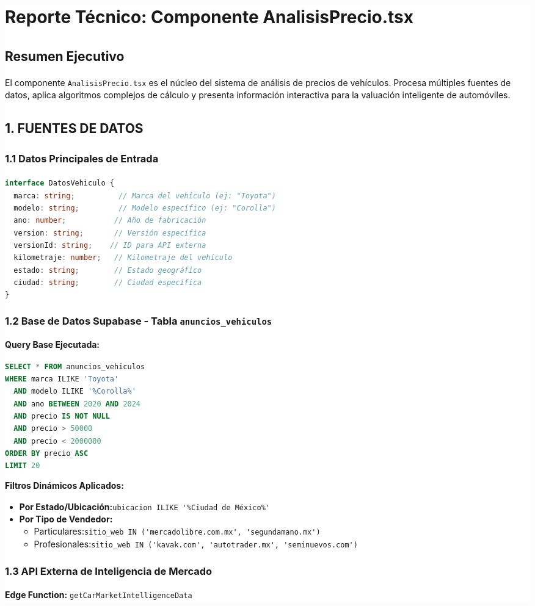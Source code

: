 # Reporte Técnico: Componente AnalisisPrecio.tsx

## Resumen Ejecutivo

El componente `AnalisisPrecio.tsx` es el núcleo del sistema de análisis de precios de vehículos. Procesa múltiples fuentes de datos, aplica algoritmos complejos de cálculo y presenta información interactiva para la valuación inteligente de automóviles.

## 1. FUENTES DE DATOS

### 1.1 Datos Principales de Entrada

```typescript
interface DatosVehiculo {
  marca: string;          // Marca del vehículo (ej: "Toyota")
  modelo: string;         // Modelo específico (ej: "Corolla")
  ano: number;           // Año de fabricación
  version: string;       // Versión específica
  versionId: string;    // ID para API externa
  kilometraje: number;   // Kilometraje del vehículo
  estado: string;        // Estado geográfico
  ciudad: string;        // Ciudad específica
}
```

### 1.2 Base de Datos Supabase - Tabla `anuncios_vehiculos`

**Query Base Ejecutada:**

```sql
SELECT * FROM anuncios_vehiculos 
WHERE marca ILIKE 'Toyota'
  AND modelo ILIKE '%Corolla%'
  AND ano BETWEEN 2020 AND 2024
  AND precio IS NOT NULL
  AND precio > 50000
  AND precio < 2000000
ORDER BY precio ASC
LIMIT 20
```

**Filtros Dinámicos Aplicados:**

- **Por Estado/Ubicación:**`ubicacion ILIKE '%Ciudad de México%'`
- **Por Tipo de Vendedor:**
  - Particulares:`sitio_web IN ('mercadolibre.com.mx', 'segundamano.mx')`
  - Profesionales:`sitio_web IN ('kavak.com', 'autotrader.mx', 'seminuevos.com')`

### 1.3 API Externa de Inteligencia de Mercado

**Edge Function:** `getCarMarketIntelligenceData`
